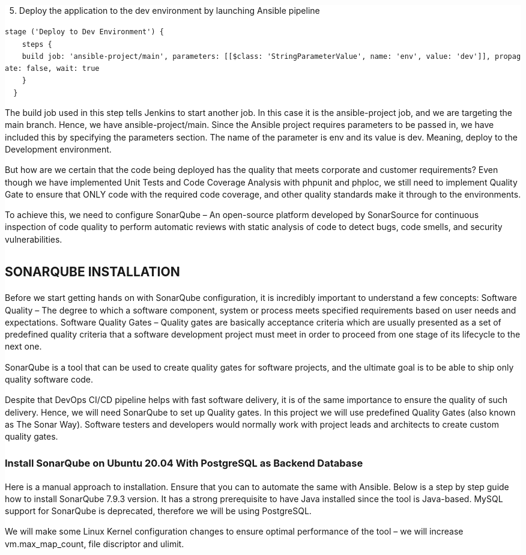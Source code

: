 
5. Deploy the application to the dev environment by launching Ansible pipeline
```
stage ('Deploy to Dev Environment') {
    steps {
    build job: 'ansible-project/main', parameters: [[$class: 'StringParameterValue', name: 'env', value: 'dev']], propagate: false, wait: true
    }
  }
  ```

The build job used in this step tells Jenkins to start another job. In this case it is the ansible-project job, and we are targeting the main branch. Hence, we have ansible-project/main. Since the Ansible project requires parameters to be passed in, we have included this by specifying the parameters section. The name of the parameter is env and its value is dev. Meaning, deploy to the Development environment.


But how are we certain that the code being deployed has the quality that meets corporate and customer requirements? Even though we have implemented Unit Tests and Code Coverage Analysis with phpunit and phploc, we still need to implement Quality Gate to ensure that ONLY code with the required code coverage, and other quality standards make it through to the environments.

To achieve this, we need to configure SonarQube – An open-source platform developed by SonarSource for continuous inspection of code quality to perform automatic reviews with static analysis of code to detect bugs, code smells, and security vulnerabilities.


## SONARQUBE INSTALLATION

Before we start getting hands on with SonarQube configuration, it is incredibly important to understand a few concepts:
    Software Quality – The degree to which a software component, system or process meets specified requirements based on user needs and expectations.
    Software Quality Gates – Quality gates are basically acceptance criteria which are usually presented as a set of predefined quality criteria that a software development project must meet in order to proceed from one stage of its lifecycle to the next one.


SonarQube is a tool that can be used to create quality gates for software projects, and the ultimate goal is to be able to ship only quality software code.

Despite that DevOps CI/CD pipeline helps with fast software delivery, it is of the same importance to ensure the quality of such delivery. Hence, we will need SonarQube to set up Quality gates. In this project we will use predefined Quality Gates (also known as The Sonar Way). Software testers and developers would normally work with project leads and architects to create custom quality gates.

### Install SonarQube on Ubuntu 20.04 With PostgreSQL as Backend Database

Here is a manual approach to installation. Ensure that you can to automate the same with Ansible.
Below is a step by step guide how to install SonarQube 7.9.3 version. It has a strong prerequisite to have Java installed since the tool is Java-based. MySQL support for SonarQube is deprecated, therefore we will be using PostgreSQL.

We will make some Linux Kernel configuration changes to ensure optimal performance of the tool – we will increase vm.max_map_count, file discriptor and ulimit.
